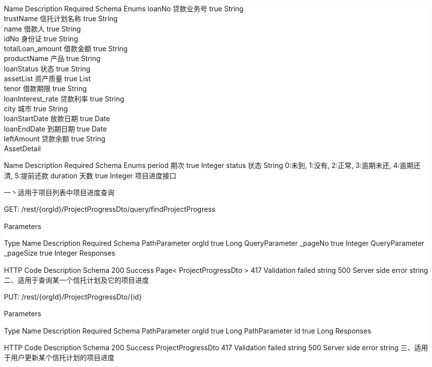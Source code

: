 Name	Description	Required	Schema	Enums
loanNo	贷款业务号	true	String	
trustName	信托计划名称	true	String	
name	借款人	true	String	
idNo	身份证	true	String	
totalLoan_amount	借款金额	true	String	
productName	产品	true	String	
loanStatus	状态	true	String	
assetList	资产质量	true	List<AssetDetail>	
tenor	借款期限	true	String	
loanInterest_rate	贷款利率	true	String	
city	城市	true	String	
loanStartDate	放款日期	true	Date	
loanEndDate	到期日期	true	Date	
leftAmount	贷款余额	true	String	
AssetDetail

Name	Description	Required	Schema	Enums
period	期次	true	Integer	
status	状态		String	0:未到, 1:没有, 2:正常, 3:逾期未还, 4:逾期还清, 5:提前还款
duration	天数	true	Integer	
项目进度接口

一丶适用于项目列表中项目进度查询

GET: /rest/{orgId}/ProjectProgressDto/query/findProjectProgress

Parameters

Type	Name	Description	Required	Schema
PathParameter	orgId		true	Long
QueryParameter	_pageNo		true	Integer
QueryParameter	_pageSize		true	Integer
Responses

HTTP Code	Description	Schema
200	Success	Page< ProjectProgressDto >
417	Validation failed	string
500	Server side error	string
二、适用于查询某一个信托计划及它的项目进度

PUT: /rest/{orgId}/ProjectProgressDto/{id}

Parameters

Type	Name	Description	Required	Schema
PathParameter	orgId		true	Long
PathParameter	id		true	Long
Responses

HTTP Code	Description	Schema
200	Success	ProjectProgressDto
417	Validation failed	string
500	Server side error	string
三、适用于用户更新某个信托计划的项目进度
